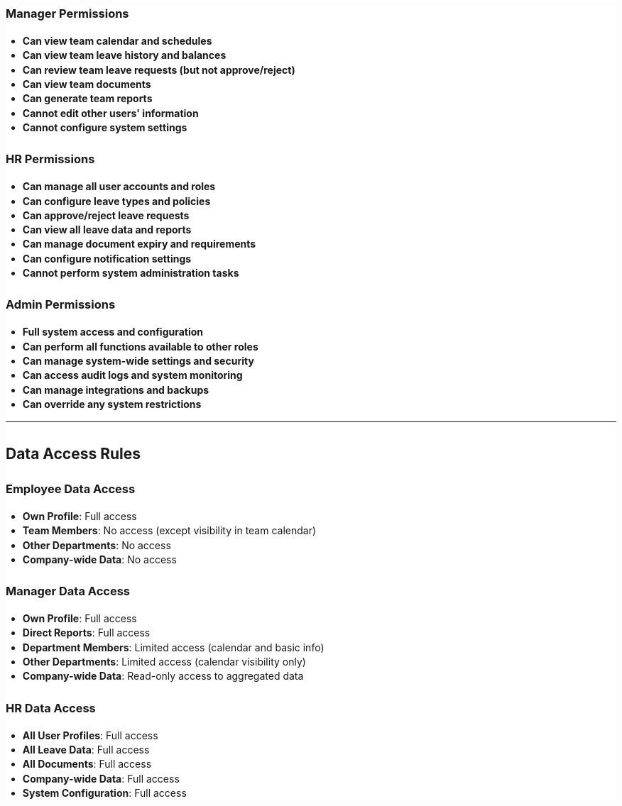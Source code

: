 ### Manager Permissions
- **Can view team calendar and schedules**
- **Can view team leave history and balances**
- **Can review team leave requests (but not approve/reject)**
- **Can view team documents**
- **Can generate team reports**
- **Cannot edit other users' information**
- **Cannot configure system settings**

### HR Permissions
- **Can manage all user accounts and roles**
- **Can configure leave types and policies**
- **Can approve/reject leave requests**
- **Can view all leave data and reports**
- **Can manage document expiry and requirements**
- **Can configure notification settings**
- **Cannot perform system administration tasks**

### Admin Permissions
- **Full system access and configuration**
- **Can perform all functions available to other roles**
- **Can manage system-wide settings and security**
- **Can access audit logs and system monitoring**
- **Can manage integrations and backups**
- **Can override any system restrictions**

---

## Data Access Rules

### Employee Data Access
- **Own Profile**: Full access
- **Team Members**: No access (except visibility in team calendar)
- **Other Departments**: No access
- **Company-wide Data**: No access

### Manager Data Access
- **Own Profile**: Full access
- **Direct Reports**: Full access
- **Department Members**: Limited access (calendar and basic info)
- **Other Departments**: Limited access (calendar visibility only)
- **Company-wide Data**: Read-only access to aggregated data

### HR Data Access
- **All User Profiles**: Full access
- **All Leave Data**: Full access
- **All Documents**: Full access
- **Company-wide Data**: Full access
- **System Configuration**: Full access
